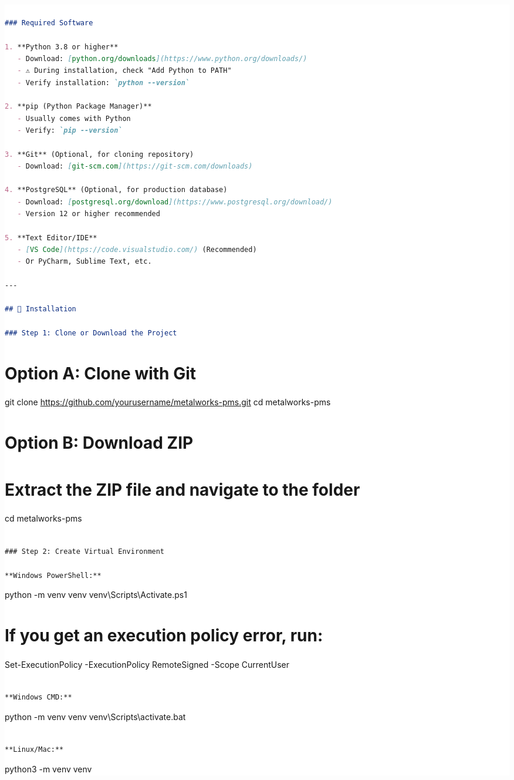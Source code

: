 ```markdown

### Required Software

1. **Python 3.8 or higher**
   - Download: [python.org/downloads](https://www.python.org/downloads/)
   - ⚠️ During installation, check "Add Python to PATH"
   - Verify installation: `python --version`

2. **pip (Python Package Manager)**
   - Usually comes with Python
   - Verify: `pip --version`

3. **Git** (Optional, for cloning repository)
   - Download: [git-scm.com](https://git-scm.com/downloads)

4. **PostgreSQL** (Optional, for production database)
   - Download: [postgresql.org/download](https://www.postgresql.org/download/)
   - Version 12 or higher recommended

5. **Text Editor/IDE**
   - [VS Code](https://code.visualstudio.com/) (Recommended)
   - Or PyCharm, Sublime Text, etc.

---

## 🚀 Installation

### Step 1: Clone or Download the Project

```
# Option A: Clone with Git
git clone https://github.com/yourusername/metalworks-pms.git
cd metalworks-pms

# Option B: Download ZIP
# Extract the ZIP file and navigate to the folder
cd metalworks-pms
```

### Step 2: Create Virtual Environment

**Windows PowerShell:**
```
python -m venv venv
venv\Scripts\Activate.ps1

# If you get an execution policy error, run:
Set-ExecutionPolicy -ExecutionPolicy RemoteSigned -Scope CurrentUser
```

**Windows CMD:**
```
python -m venv venv
venv\Scripts\activate.bat
```

**Linux/Mac:**
```
python3 -m venv venv
